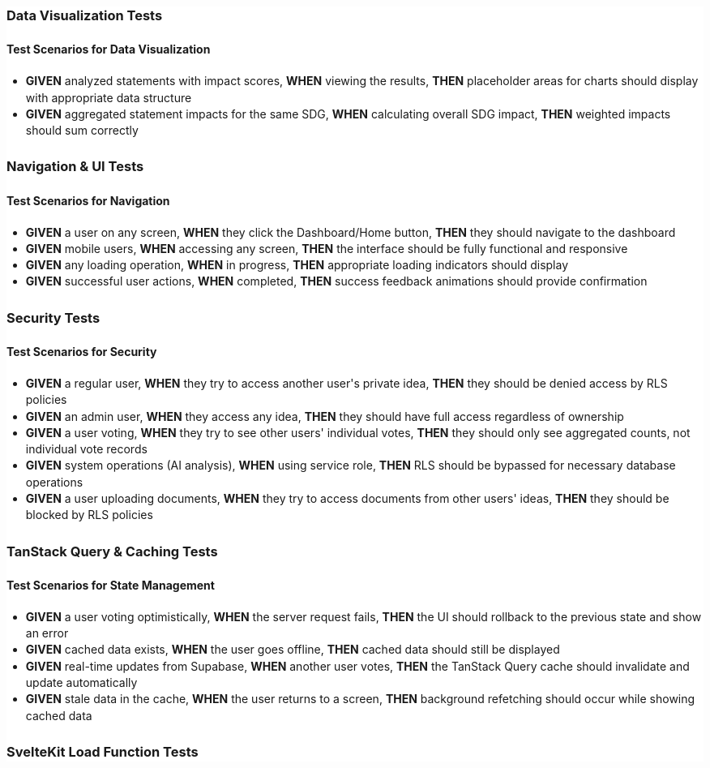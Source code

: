 ### Data Visualization Tests

#### Test Scenarios for Data Visualization

* **GIVEN** analyzed statements with impact scores, **WHEN** viewing the results, **THEN** placeholder areas for charts should display with appropriate data structure
* **GIVEN** aggregated statement impacts for the same SDG, **WHEN** calculating overall SDG impact, **THEN** weighted impacts should sum correctly

### Navigation & UI Tests

#### Test Scenarios for Navigation

* **GIVEN** a user on any screen, **WHEN** they click the Dashboard/Home button, **THEN** they should navigate to the dashboard
* **GIVEN** mobile users, **WHEN** accessing any screen, **THEN** the interface should be fully functional and responsive
* **GIVEN** any loading operation, **WHEN** in progress, **THEN** appropriate loading indicators should display
* **GIVEN** successful user actions, **WHEN** completed, **THEN** success feedback animations should provide confirmation

### Security Tests

#### Test Scenarios for Security

* **GIVEN** a regular user, **WHEN** they try to access another user's private idea, **THEN** they should be denied access by RLS policies
* **GIVEN** an admin user, **WHEN** they access any idea, **THEN** they should have full access regardless of ownership
* **GIVEN** a user voting, **WHEN** they try to see other users' individual votes, **THEN** they should only see aggregated counts, not individual vote records
* **GIVEN** system operations (AI analysis), **WHEN** using service role, **THEN** RLS should be bypassed for necessary database operations
* **GIVEN** a user uploading documents, **WHEN** they try to access documents from other users' ideas, **THEN** they should be blocked by RLS policies

### TanStack Query & Caching Tests

#### Test Scenarios for State Management

* **GIVEN** a user voting optimistically, **WHEN** the server request fails, **THEN** the UI should rollback to the previous state and show an error
* **GIVEN** cached data exists, **WHEN** the user goes offline, **THEN** cached data should still be displayed
* **GIVEN** real-time updates from Supabase, **WHEN** another user votes, **THEN** the TanStack Query cache should invalidate and update automatically
* **GIVEN** stale data in the cache, **WHEN** the user returns to a screen, **THEN** background refetching should occur while showing cached data

### SvelteKit Load Function Tests
